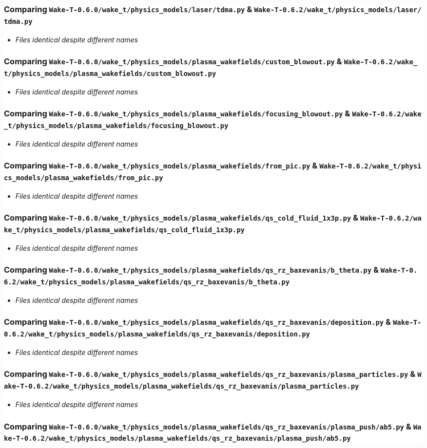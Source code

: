 ### Comparing `Wake-T-0.6.0/wake_t/physics_models/laser/tdma.py` & `Wake-T-0.6.2/wake_t/physics_models/laser/tdma.py`

 * *Files identical despite different names*

### Comparing `Wake-T-0.6.0/wake_t/physics_models/plasma_wakefields/custom_blowout.py` & `Wake-T-0.6.2/wake_t/physics_models/plasma_wakefields/custom_blowout.py`

 * *Files identical despite different names*

### Comparing `Wake-T-0.6.0/wake_t/physics_models/plasma_wakefields/focusing_blowout.py` & `Wake-T-0.6.2/wake_t/physics_models/plasma_wakefields/focusing_blowout.py`

 * *Files identical despite different names*

### Comparing `Wake-T-0.6.0/wake_t/physics_models/plasma_wakefields/from_pic.py` & `Wake-T-0.6.2/wake_t/physics_models/plasma_wakefields/from_pic.py`

 * *Files identical despite different names*

### Comparing `Wake-T-0.6.0/wake_t/physics_models/plasma_wakefields/qs_cold_fluid_1x3p.py` & `Wake-T-0.6.2/wake_t/physics_models/plasma_wakefields/qs_cold_fluid_1x3p.py`

 * *Files identical despite different names*

### Comparing `Wake-T-0.6.0/wake_t/physics_models/plasma_wakefields/qs_rz_baxevanis/b_theta.py` & `Wake-T-0.6.2/wake_t/physics_models/plasma_wakefields/qs_rz_baxevanis/b_theta.py`

 * *Files identical despite different names*

### Comparing `Wake-T-0.6.0/wake_t/physics_models/plasma_wakefields/qs_rz_baxevanis/deposition.py` & `Wake-T-0.6.2/wake_t/physics_models/plasma_wakefields/qs_rz_baxevanis/deposition.py`

 * *Files identical despite different names*

### Comparing `Wake-T-0.6.0/wake_t/physics_models/plasma_wakefields/qs_rz_baxevanis/plasma_particles.py` & `Wake-T-0.6.2/wake_t/physics_models/plasma_wakefields/qs_rz_baxevanis/plasma_particles.py`

 * *Files identical despite different names*

### Comparing `Wake-T-0.6.0/wake_t/physics_models/plasma_wakefields/qs_rz_baxevanis/plasma_push/ab5.py` & `Wake-T-0.6.2/wake_t/physics_models/plasma_wakefields/qs_rz_baxevanis/plasma_push/ab5.py`
